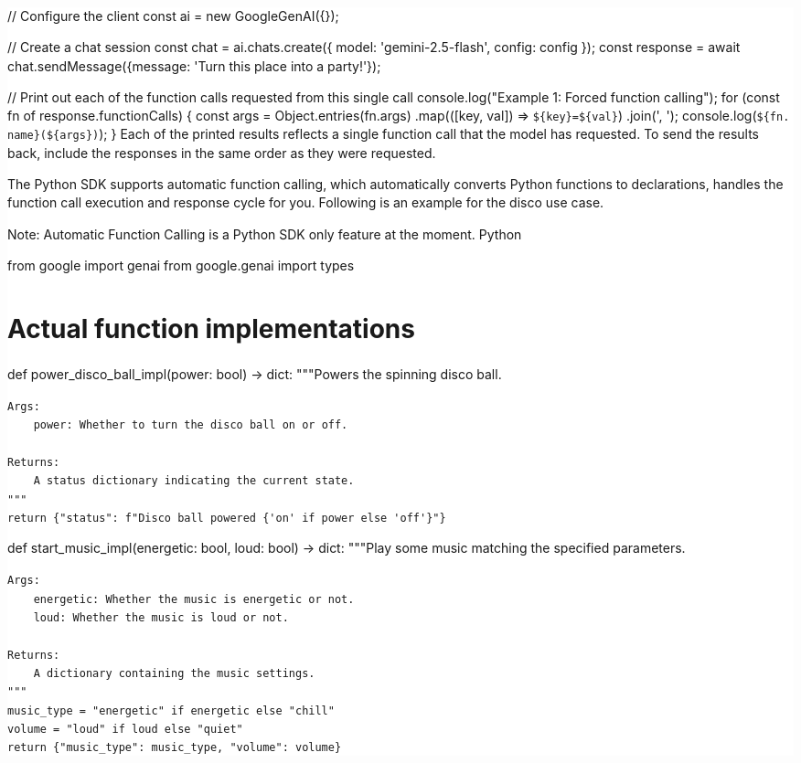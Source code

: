 // Configure the client
const ai = new GoogleGenAI({});

// Create a chat session
const chat = ai.chats.create({
    model: 'gemini-2.5-flash',
    config: config
});
const response = await chat.sendMessage({message: 'Turn this place into a party!'});

// Print out each of the function calls requested from this single call
console.log("Example 1: Forced function calling");
for (const fn of response.functionCalls) {
    const args = Object.entries(fn.args)
        .map(([key, val]) => `${key}=${val}`)
        .join(', ');
    console.log(`${fn.name}(${args})`);
}
Each of the printed results reflects a single function call that the model has requested. To send the results back, include the responses in the same order as they were requested.

The Python SDK supports automatic function calling, which automatically converts Python functions to declarations, handles the function call execution and response cycle for you. Following is an example for the disco use case.

Note: Automatic Function Calling is a Python SDK only feature at the moment.
Python

from google import genai
from google.genai import types

# Actual function implementations
def power_disco_ball_impl(power: bool) -> dict:
    """Powers the spinning disco ball.

    Args:
        power: Whether to turn the disco ball on or off.

    Returns:
        A status dictionary indicating the current state.
    """
    return {"status": f"Disco ball powered {'on' if power else 'off'}"}

def start_music_impl(energetic: bool, loud: bool) -> dict:
    """Play some music matching the specified parameters.

    Args:
        energetic: Whether the music is energetic or not.
        loud: Whether the music is loud or not.

    Returns:
        A dictionary containing the music settings.
    """
    music_type = "energetic" if energetic else "chill"
    volume = "loud" if loud else "quiet"
    return {"music_type": music_type, "volume": volume}
